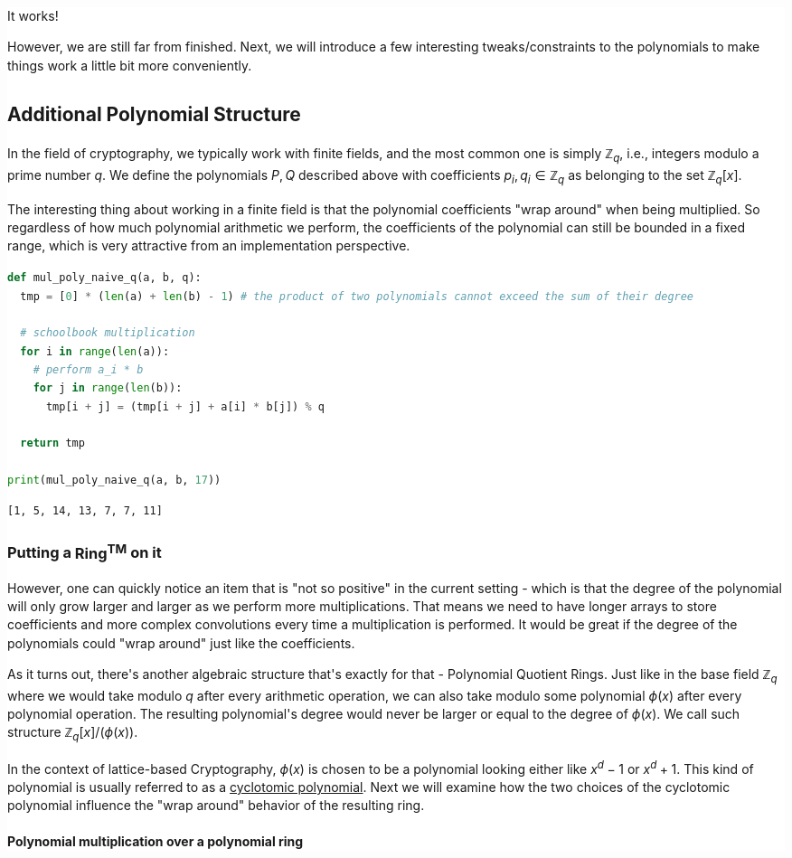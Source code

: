 It works!

However, we are still far from finished. Next, we will introduce a few interesting tweaks/constraints to the polynomials to make things work a little bit more conveniently.

## Additional Polynomial Structure

In the field of cryptography, we typically work with finite fields, and the most common one is simply $\mathbb{Z}_q$, i.e., integers modulo a prime number $q$. We define the polynomials $P, Q$ described above with coefficients $p_i, q_i \in \mathbb{Z}_q$ as belonging to the set $\mathbb{Z}_q [x]$.

The interesting thing about working in a finite field is that the polynomial coefficients "wrap around" when being multiplied. So regardless of how much polynomial arithmetic we perform, the coefficients of the polynomial can still be bounded in a fixed range, which is very attractive from an implementation perspective.

```python
def mul_poly_naive_q(a, b, q):
  tmp = [0] * (len(a) + len(b) - 1) # the product of two polynomials cannot exceed the sum of their degree
  
  # schoolbook multiplication
  for i in range(len(a)):
    # perform a_i * b
    for j in range(len(b)):
      tmp[i + j] = (tmp[i + j] + a[i] * b[j]) % q
  
  return tmp

print(mul_poly_naive_q(a, b, 17))
```
```
[1, 5, 14, 13, 7, 7, 11]
```

### Putting a $\text{Ring}^\text{TM}$ on it

However, one can quickly notice an item that is "not so positive" in the current setting - which is that the degree of the polynomial will only grow larger and larger as we perform more multiplications. That means we need to have longer arrays to store coefficients and more complex convolutions every time a multiplication is performed. It would be great if the degree of the polynomials could "wrap around" just like the coefficients.

As it turns out, there's another algebraic structure that's exactly for that - Polynomial Quotient Rings. Just like in the base field $\mathbb{Z}_q$ where we would take modulo $q$ after every arithmetic operation, we can also take modulo some polynomial $\phi(x)$ after every polynomial operation. The resulting polynomial's degree would never be larger or equal to the degree of $\phi(x)$. We call such structure $\mathbb{Z}_q [x] / (\phi(x))$.

In the context of lattice-based Cryptography, $\phi(x)$ is chosen to be a polynomial looking either like $x^d - 1$ or $x^d + 1$. This kind of polynomial is usually referred to as a [cyclotomic polynomial](https://en.wikipedia.org/wiki/Cyclotomic_polynomial). Next we will examine how the two choices of the cyclotomic polynomial influence the "wrap around" behavior of the resulting ring.

#### Polynomial multiplication over a polynomial ring
